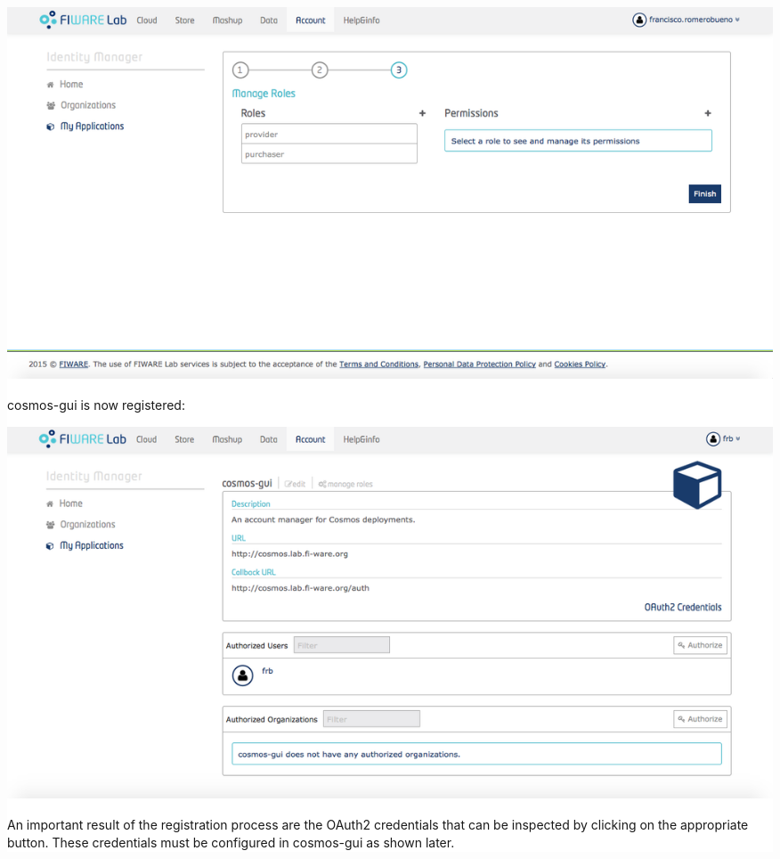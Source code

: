 ![](../../../cosmos-gui/doc/images/register_cosmos_gui__roles.png)

cosmos-gui is now registered:

![](../../../cosmos-gui/doc/images/register_cosmos_gui__result.png)

An important result of the registration process are the OAuth2 credentials that can be inspected by clicking on the appropriate button. These credentials must be configured in cosmos-gui as shown later.
